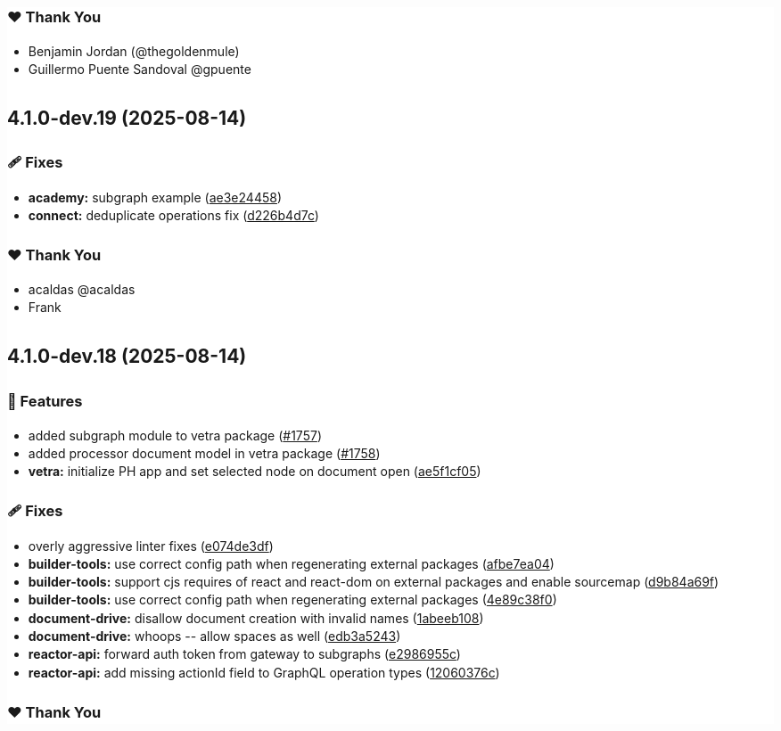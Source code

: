 ### ❤️ Thank You

- Benjamin Jordan (@thegoldenmule)
- Guillermo Puente Sandoval @gpuente

## 4.1.0-dev.19 (2025-08-14)

### 🩹 Fixes

- **academy:** subgraph example ([ae3e24458](https://github.com/powerhouse-inc/powerhouse/commit/ae3e24458))
- **connect:** deduplicate operations fix ([d226b4d7c](https://github.com/powerhouse-inc/powerhouse/commit/d226b4d7c))

### ❤️ Thank You

- acaldas @acaldas
- Frank

## 4.1.0-dev.18 (2025-08-14)

### 🚀 Features

- added subgraph module to vetra package ([#1757](https://github.com/powerhouse-inc/powerhouse/pull/1757))
- added processor document model in vetra package ([#1758](https://github.com/powerhouse-inc/powerhouse/pull/1758))
- **vetra:** initialize PH app and set selected node on document open ([ae5f1cf05](https://github.com/powerhouse-inc/powerhouse/commit/ae5f1cf05))

### 🩹 Fixes

- overly aggressive linter fixes ([e074de3df](https://github.com/powerhouse-inc/powerhouse/commit/e074de3df))
- **builder-tools:** use correct config path when regenerating external packages ([afbe7ea04](https://github.com/powerhouse-inc/powerhouse/commit/afbe7ea04))
- **builder-tools:** support cjs requires of react and react-dom on external packages and enable sourcemap ([d9b84a69f](https://github.com/powerhouse-inc/powerhouse/commit/d9b84a69f))
- **builder-tools:** use correct config path when regenerating external packages ([4e89c38f0](https://github.com/powerhouse-inc/powerhouse/commit/4e89c38f0))
- **document-drive:** disallow document creation with invalid names ([1abeeb108](https://github.com/powerhouse-inc/powerhouse/commit/1abeeb108))
- **document-drive:** whoops -- allow spaces as well ([edb3a5243](https://github.com/powerhouse-inc/powerhouse/commit/edb3a5243))
- **reactor-api:** forward auth token from gateway to subgraphs ([e2986955c](https://github.com/powerhouse-inc/powerhouse/commit/e2986955c))
- **reactor-api:** add missing actionId field to GraphQL operation types ([12060376c](https://github.com/powerhouse-inc/powerhouse/commit/12060376c))

### ❤️ Thank You
